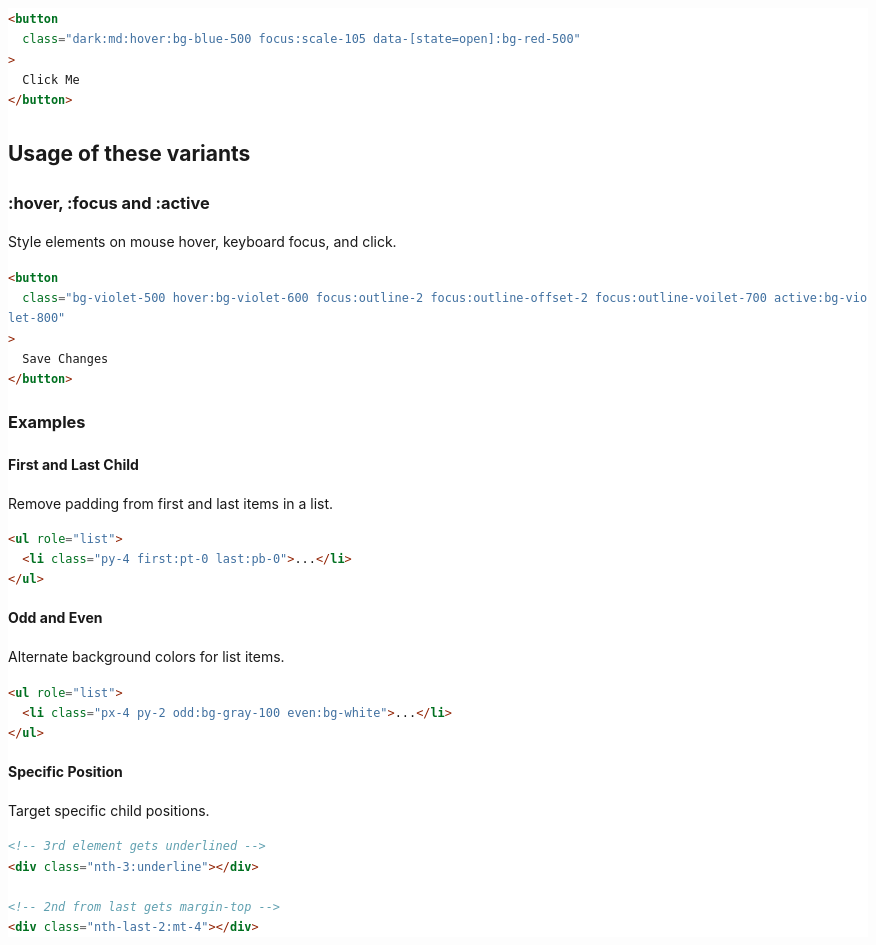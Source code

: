 ```html
<button
  class="dark:md:hover:bg-blue-500 focus:scale-105 data-[state=open]:bg-red-500"
>
  Click Me
</button>
```

## Usage of these variants

### :hover, :focus and :active

Style elements on mouse hover, keyboard focus, and click.

```html
<button
  class="bg-violet-500 hover:bg-violet-600 focus:outline-2 focus:outline-offset-2 focus:outline-voilet-700 active:bg-violet-800"
>
  Save Changes
</button>
```

### Examples

#### First and Last Child

Remove padding from first and last items in a list.

```html
<ul role="list">
  <li class="py-4 first:pt-0 last:pb-0">...</li>
</ul>
```

#### Odd and Even

Alternate background colors for list items.

```html
<ul role="list">
  <li class="px-4 py-2 odd:bg-gray-100 even:bg-white">...</li>
</ul>
```

#### Specific Position

Target specific child positions.

```html
<!-- 3rd element gets underlined -->
<div class="nth-3:underline"></div>

<!-- 2nd from last gets margin-top -->
<div class="nth-last-2:mt-4"></div>
```
